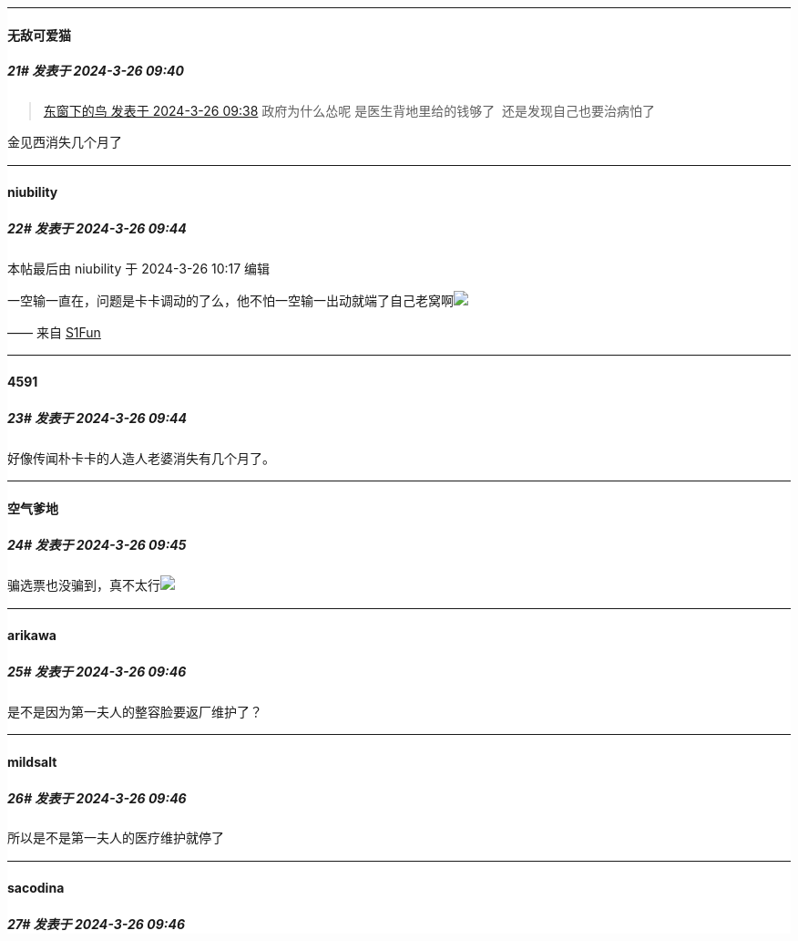 *****

####  无敌可爱猫  
##### 21#       发表于 2024-3-26 09:40

<blockquote><a href="httphttps://bbs.saraba1st.com/2b/forum.php?mod=redirect&amp;goto=findpost&amp;pid=64377880&amp;ptid=2177079" target="_blank">东窗下的鸟 发表于 2024-3-26 09:38</a>
政府为什么怂呢 是医生背地里给的钱够了  还是发现自己也要治病怕了</blockquote>
金见西消失几个月了

*****

####  niubility  
##### 22#       发表于 2024-3-26 09:44

 本帖最后由 niubility 于 2024-3-26 10:17 编辑 

一空输一直在，问题是卡卡调动的了么，他不怕一空输一出动就端了自己老窝啊<img src="https://static.saraba1st.com/image/smiley/face2017/049.png" referrerpolicy="no-referrer">

—— 来自 [S1Fun](https://s1fun.koalcat.com)

*****

####  4591  
##### 23#       发表于 2024-3-26 09:44

好像传闻朴卡卡的人造人老婆消失有几个月了。

*****

####  空气爹地  
##### 24#       发表于 2024-3-26 09:45

骗选票也没骗到，真不太行<img src="https://static.saraba1st.com/image/smiley/face2017/064.png" referrerpolicy="no-referrer">

*****

####  arikawa  
##### 25#       发表于 2024-3-26 09:46

是不是因为第一夫人的整容脸要返厂维护了？

*****

####  mildsalt  
##### 26#       发表于 2024-3-26 09:46

所以是不是第一夫人的医疗维护就停了

*****

####  sacodina  
##### 27#       发表于 2024-3-26 09:46
